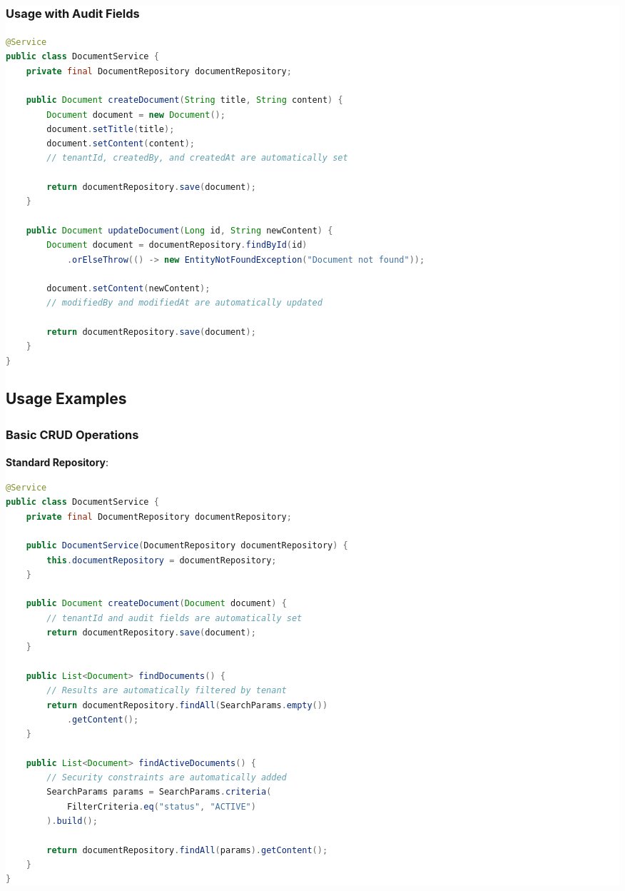 ### Usage with Audit Fields

```java
@Service
public class DocumentService {
    private final DocumentRepository documentRepository;
    
    public Document createDocument(String title, String content) {
        Document document = new Document();
        document.setTitle(title);
        document.setContent(content);
        // tenantId, createdBy, and createdAt are automatically set
        
        return documentRepository.save(document);
    }
    
    public Document updateDocument(Long id, String newContent) {
        Document document = documentRepository.findById(id)
            .orElseThrow(() -> new EntityNotFoundException("Document not found"));
        
        document.setContent(newContent);
        // modifiedBy and modifiedAt are automatically updated
        
        return documentRepository.save(document);
    }
}
```

## Usage Examples

### Basic CRUD Operations

**Standard Repository**:
```java
@Service
public class DocumentService {
    private final DocumentRepository documentRepository;
    
    public DocumentService(DocumentRepository documentRepository) {
        this.documentRepository = documentRepository;
    }
    
    public Document createDocument(Document document) {
        // tenantId and audit fields are automatically set
        return documentRepository.save(document);
    }
    
    public List<Document> findDocuments() {
        // Results are automatically filtered by tenant
        return documentRepository.findAll(SearchParams.empty())
            .getContent();
    }
    
    public List<Document> findActiveDocuments() {
        // Security constraints are automatically added
        SearchParams params = SearchParams.criteria(
            FilterCriteria.eq("status", "ACTIVE")
        ).build();
        
        return documentRepository.findAll(params).getContent();
    }
}
```
